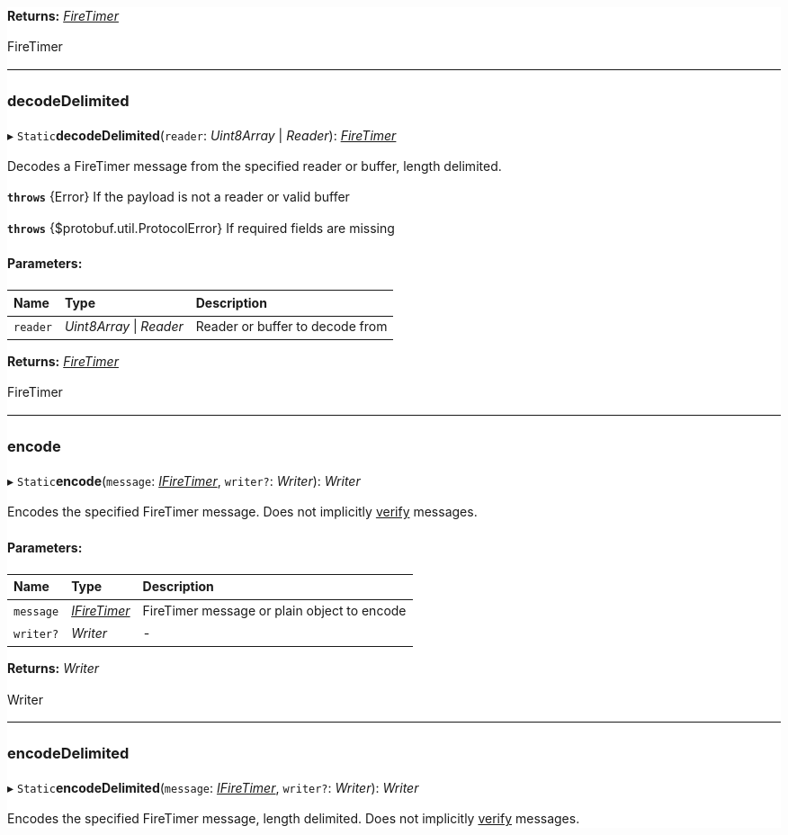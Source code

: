 **Returns:** [*FireTimer*](proto.coresdk.workflow_activation.firetimer.md)

FireTimer

___

### decodeDelimited

▸ `Static`**decodeDelimited**(`reader`: *Uint8Array* \| *Reader*): [*FireTimer*](proto.coresdk.workflow_activation.firetimer.md)

Decodes a FireTimer message from the specified reader or buffer, length delimited.

**`throws`** {Error} If the payload is not a reader or valid buffer

**`throws`** {$protobuf.util.ProtocolError} If required fields are missing

#### Parameters:

Name | Type | Description |
:------ | :------ | :------ |
`reader` | *Uint8Array* \| *Reader* | Reader or buffer to decode from   |

**Returns:** [*FireTimer*](proto.coresdk.workflow_activation.firetimer.md)

FireTimer

___

### encode

▸ `Static`**encode**(`message`: [*IFireTimer*](../interfaces/proto.coresdk.workflow_activation.ifiretimer.md), `writer?`: *Writer*): *Writer*

Encodes the specified FireTimer message. Does not implicitly [verify](proto.coresdk.workflow_activation.firetimer.md#verify) messages.

#### Parameters:

Name | Type | Description |
:------ | :------ | :------ |
`message` | [*IFireTimer*](../interfaces/proto.coresdk.workflow_activation.ifiretimer.md) | FireTimer message or plain object to encode   |
`writer?` | *Writer* | - |

**Returns:** *Writer*

Writer

___

### encodeDelimited

▸ `Static`**encodeDelimited**(`message`: [*IFireTimer*](../interfaces/proto.coresdk.workflow_activation.ifiretimer.md), `writer?`: *Writer*): *Writer*

Encodes the specified FireTimer message, length delimited. Does not implicitly [verify](proto.coresdk.workflow_activation.firetimer.md#verify) messages.
